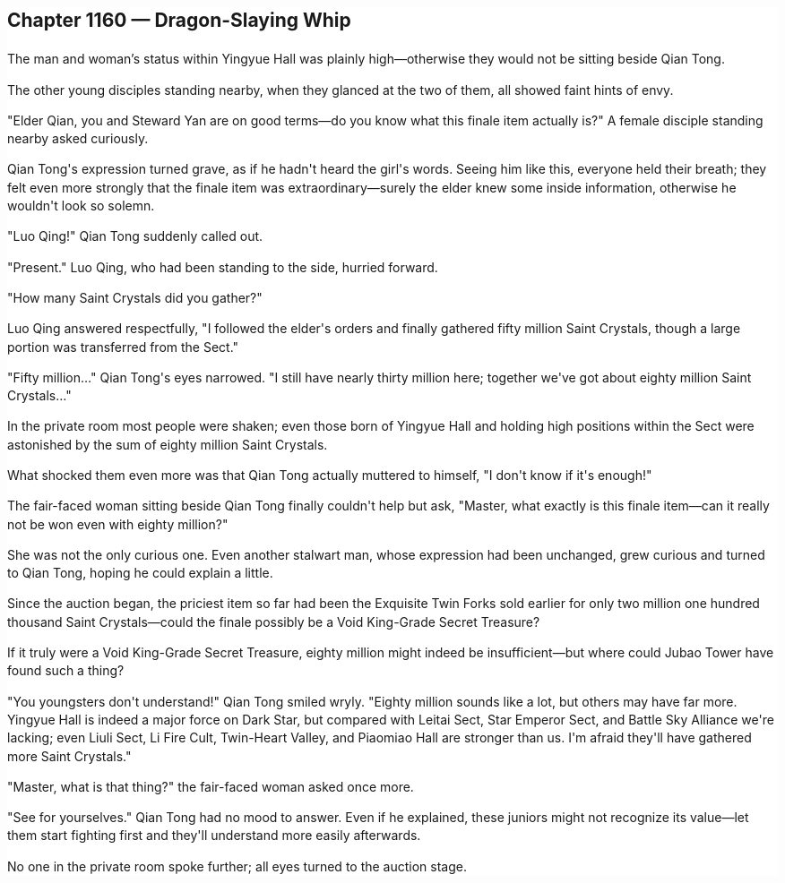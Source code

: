 ## Chapter 1160 — Dragon-Slaying Whip

The man and woman’s status within Yingyue Hall was plainly high—otherwise they would not be sitting beside Qian Tong.

The other young disciples standing nearby, when they glanced at the two of them, all showed faint hints of envy.

"Elder Qian, you and Steward Yan are on good terms—do you know what this finale item actually is?" A female disciple standing nearby asked curiously.

Qian Tong's expression turned grave, as if he hadn't heard the girl's words. Seeing him like this, everyone held their breath; they felt even more strongly that the finale item was extraordinary—surely the elder knew some inside information, otherwise he wouldn't look so solemn.

"Luo Qing!" Qian Tong suddenly called out.

"Present." Luo Qing, who had been standing to the side, hurried forward.

"How many Saint Crystals did you gather?"

Luo Qing answered respectfully, "I followed the elder's orders and finally gathered fifty million Saint Crystals, though a large portion was transferred from the Sect."

"Fifty million…" Qian Tong's eyes narrowed. "I still have nearly thirty million here; together we've got about eighty million Saint Crystals…"

In the private room most people were shaken; even those born of Yingyue Hall and holding high positions within the Sect were astonished by the sum of eighty million Saint Crystals.

What shocked them even more was that Qian Tong actually muttered to himself, "I don't know if it's enough!"

The fair-faced woman sitting beside Qian Tong finally couldn't help but ask, "Master, what exactly is this finale item—can it really not be won even with eighty million?"

She was not the only curious one. Even another stalwart man, whose expression had been unchanged, grew curious and turned to Qian Tong, hoping he could explain a little.

Since the auction began, the priciest item so far had been the Exquisite Twin Forks sold earlier for only two million one hundred thousand Saint Crystals—could the finale possibly be a Void King-Grade Secret Treasure?

If it truly were a Void King-Grade Secret Treasure, eighty million might indeed be insufficient—but where could Jubao Tower have found such a thing?

"You youngsters don't understand!" Qian Tong smiled wryly. "Eighty million sounds like a lot, but others may have far more. Yingyue Hall is indeed a major force on Dark Star, but compared with Leitai Sect, Star Emperor Sect, and Battle Sky Alliance we're lacking; even Liuli Sect, Li Fire Cult, Twin-Heart Valley, and Piaomiao Hall are stronger than us. I'm afraid they'll have gathered more Saint Crystals."

"Master, what is that thing?" the fair-faced woman asked once more.

"See for yourselves." Qian Tong had no mood to answer. Even if he explained, these juniors might not recognize its value—let them start fighting first and they'll understand more easily afterwards.

No one in the private room spoke further; all eyes turned to the auction stage.

